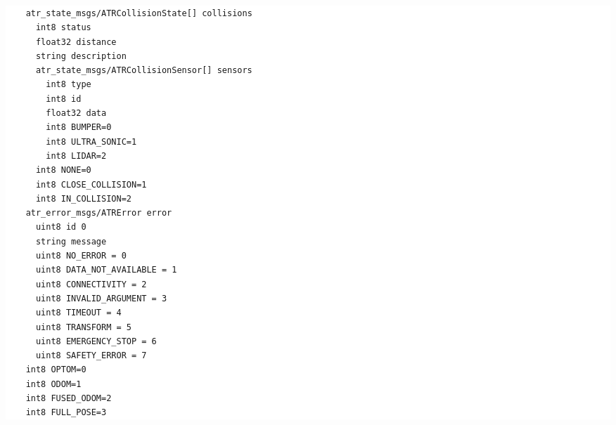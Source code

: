   ```
      atr_state_msgs/ATRCollisionState[] collisions
        int8 status
        float32 distance
        string description
        atr_state_msgs/ATRCollisionSensor[] sensors
          int8 type
          int8 id
          float32 data
          int8 BUMPER=0
          int8 ULTRA_SONIC=1
          int8 LIDAR=2
        int8 NONE=0
        int8 CLOSE_COLLISION=1
        int8 IN_COLLISION=2
      atr_error_msgs/ATRError error
        uint8 id 0
        string message
        uint8 NO_ERROR = 0
        uint8 DATA_NOT_AVAILABLE = 1
        uint8 CONNECTIVITY = 2
        uint8 INVALID_ARGUMENT = 3
        uint8 TIMEOUT = 4
        uint8 TRANSFORM = 5
        uint8 EMERGENCY_STOP = 6
        uint8 SAFETY_ERROR = 7
      int8 OPTOM=0
      int8 ODOM=1
      int8 FUSED_ODOM=2
      int8 FULL_POSE=3
  ```